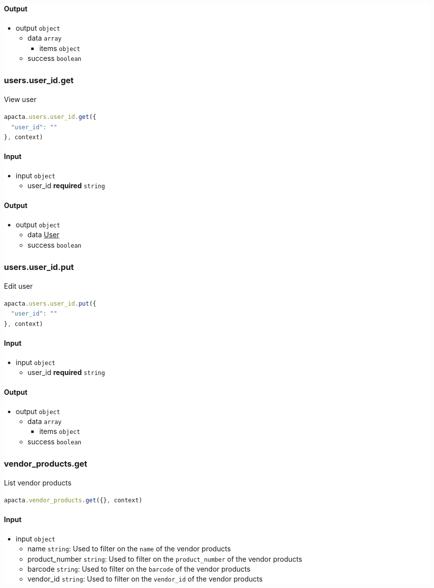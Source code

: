 #### Output
* output `object`
  * data `array`
    * items `object`
  * success `boolean`

### users.user_id.get
View user


```js
apacta.users.user_id.get({
  "user_id": ""
}, context)
```

#### Input
* input `object`
  * user_id **required** `string`

#### Output
* output `object`
  * data [User](#user)
  * success `boolean`

### users.user_id.put
Edit user


```js
apacta.users.user_id.put({
  "user_id": ""
}, context)
```

#### Input
* input `object`
  * user_id **required** `string`

#### Output
* output `object`
  * data `array`
    * items `object`
  * success `boolean`

### vendor_products.get
List vendor products


```js
apacta.vendor_products.get({}, context)
```

#### Input
* input `object`
  * name `string`: Used to filter on the `name` of the vendor products
  * product_number `string`: Used to filter on the `product_number` of the vendor products
  * barcode `string`: Used to filter on the `barcode` of the vendor products
  * vendor_id `string`: Used to filter on the `vendor_id` of the vendor products
